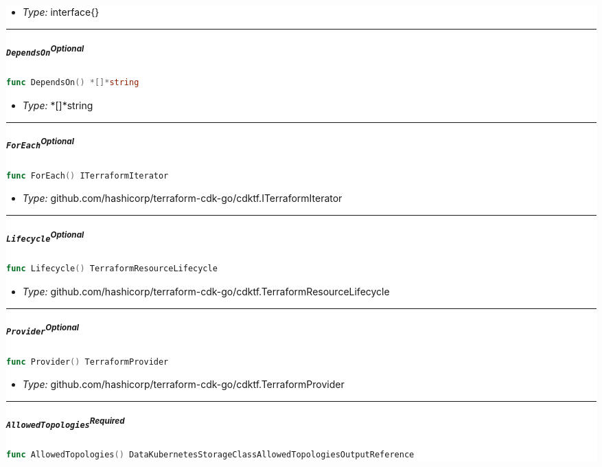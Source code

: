 - *Type:* interface{}

---

##### `DependsOn`<sup>Optional</sup> <a name="DependsOn" id="@cdktf/provider-kubernetes.dataKubernetesStorageClass.DataKubernetesStorageClass.property.dependsOn"></a>

```go
func DependsOn() *[]*string
```

- *Type:* *[]*string

---

##### `ForEach`<sup>Optional</sup> <a name="ForEach" id="@cdktf/provider-kubernetes.dataKubernetesStorageClass.DataKubernetesStorageClass.property.forEach"></a>

```go
func ForEach() ITerraformIterator
```

- *Type:* github.com/hashicorp/terraform-cdk-go/cdktf.ITerraformIterator

---

##### `Lifecycle`<sup>Optional</sup> <a name="Lifecycle" id="@cdktf/provider-kubernetes.dataKubernetesStorageClass.DataKubernetesStorageClass.property.lifecycle"></a>

```go
func Lifecycle() TerraformResourceLifecycle
```

- *Type:* github.com/hashicorp/terraform-cdk-go/cdktf.TerraformResourceLifecycle

---

##### `Provider`<sup>Optional</sup> <a name="Provider" id="@cdktf/provider-kubernetes.dataKubernetesStorageClass.DataKubernetesStorageClass.property.provider"></a>

```go
func Provider() TerraformProvider
```

- *Type:* github.com/hashicorp/terraform-cdk-go/cdktf.TerraformProvider

---

##### `AllowedTopologies`<sup>Required</sup> <a name="AllowedTopologies" id="@cdktf/provider-kubernetes.dataKubernetesStorageClass.DataKubernetesStorageClass.property.allowedTopologies"></a>

```go
func AllowedTopologies() DataKubernetesStorageClassAllowedTopologiesOutputReference
```
